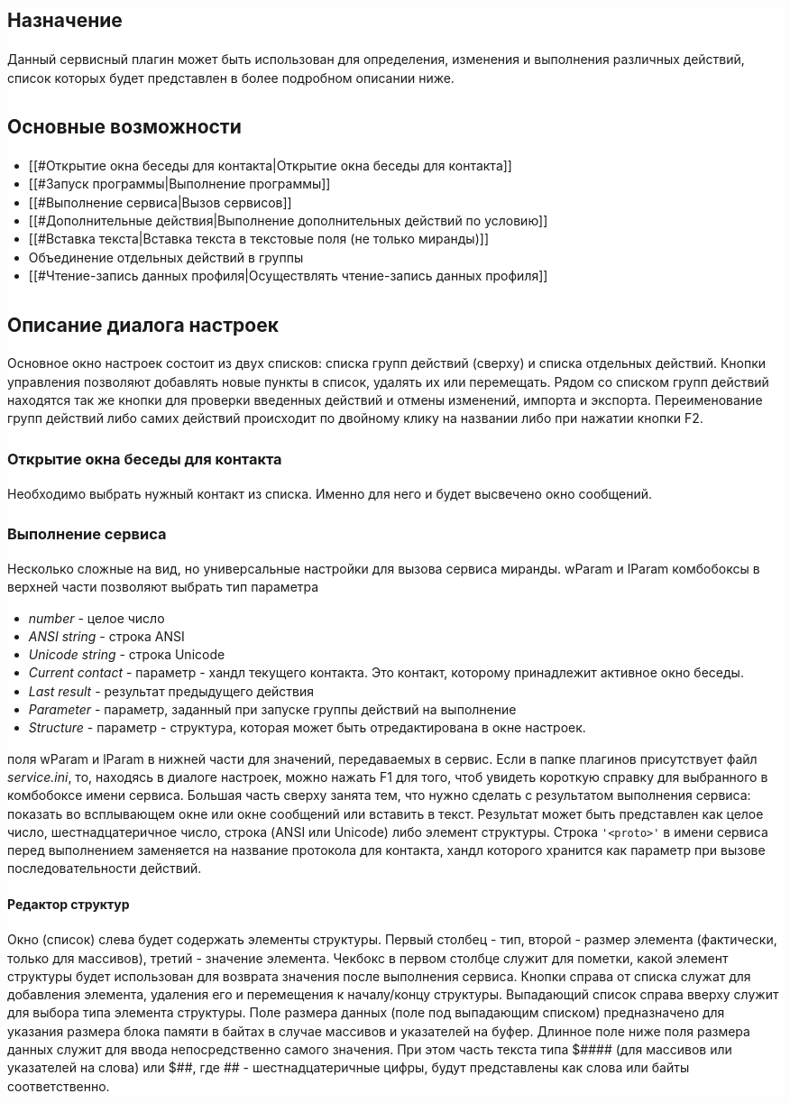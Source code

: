 
## Назначение ##
Данный сервисный плагин может быть использован для определения, изменения и выполнения
различных действий, список которых будет представлен в более подробном описании ниже.

## Основные возможности ##
  * [[#Открытие окна беседы для контакта|Открытие окна беседы для контакта]]
  * [[#Запуск программы|Выполнение программы]]
  * [[#Выполнение сервиса|Вызов сервисов]]
  * [[#Дополнительные действия|Выполнение дополнительных действий по условию]]
  * [[#Вставка текста|Вставка текста в текстовые поля (не только миранды)]]
  * Объединение отдельных действий в группы
  * [[#Чтение-запись данных профиля|Осуществлять чтение-запись данных профиля]]

## Описание диалога настроек ##
Основное окно настроек состоит из двух списков: списка групп действий (сверху) и списка отдельных действий.
Кнопки управления позволяют добавлять новые пункты в список, удалять их или перемещать.
Рядом со списком групп действий находятся так же кнопки для проверки введенных действий и отмены изменений, импорта и экспорта.
Переименование групп действий либо самих действий происходит по двойному клику на названии либо при нажатии кнопки F2.

### Открытие окна беседы для контакта ###
Необходимо выбрать нужный контакт из списка. Именно для него и будет высвечено окно сообщений.

### Выполнение сервиса ###
Несколько сложные на вид, но универсальные настройки для вызова сервиса миранды.
wParam и lParam комбобоксы в верхней части позволяют выбрать тип параметра
  * _number_          - целое число
  * _ANSI string_     - строка ANSI
  * _Unicode string_  - строка Unicode
  * _Current contact_ - параметр - хандл текущего контакта. Это контакт, которому принадлежит активное окно беседы.
  * _Last result_     - результат предыдущего действия
  * _Parameter_       - параметр, заданный при запуске группы действий на выполнение
  * _Structure_       - параметр - структура, которая может быть отредактирована в окне настроек.

поля wParam и lParam в нижней части для значений, передаваемых в сервис.
Если в папке плагинов присутствует файл _service.ini_, то, находясь в диалоге настроек, можно нажать F1 для того, чтоб увидеть короткую справку для выбранного в комбобоксе имени сервиса.
Большая часть сверху занята тем, что нужно сделать с результатом выполнения сервиса:
показать во всплывающем окне или окне сообщений или вставить в текст.
Результат может быть представлен как целое число, шестнадцатеричное число, строка (ANSI или Unicode) либо элемент структуры.
Строка `'<proto>'` в имени сервиса перед выполнением заменяется на название протокола для контакта, хандл которого хранится как параметр при вызове последовательности действий.

#### Редактор структур ####
Окно (список) слева будет содержать элементы структуры. Первый столбец - тип, второй - размер элемента (фактически, только для массивов), третий - значение элемента. Чекбокс в первом столбце служит для пометки, какой элемент структуры будет использован для возврата значения после выполнения сервиса.
Кнопки справа от списка служат для добавления элемента, удаления его и перемещения к началу/концу структуры.
Выпадающий список справа вверху служит для выбора типа элемента структуры.
Поле размера данных (поле под выпадающим списком) предназначено для указания размера блока памяти в байтах в случае массивов и указателей на буфер.
Длинное поле ниже поля размера данных служит для ввода непосредственно самого значения. При этом часть текста типа $#### (для массивов или указателей на слова) или $##, где ## - шестнадцатеричные цифры, будут представлены как слова или байты соответственно.